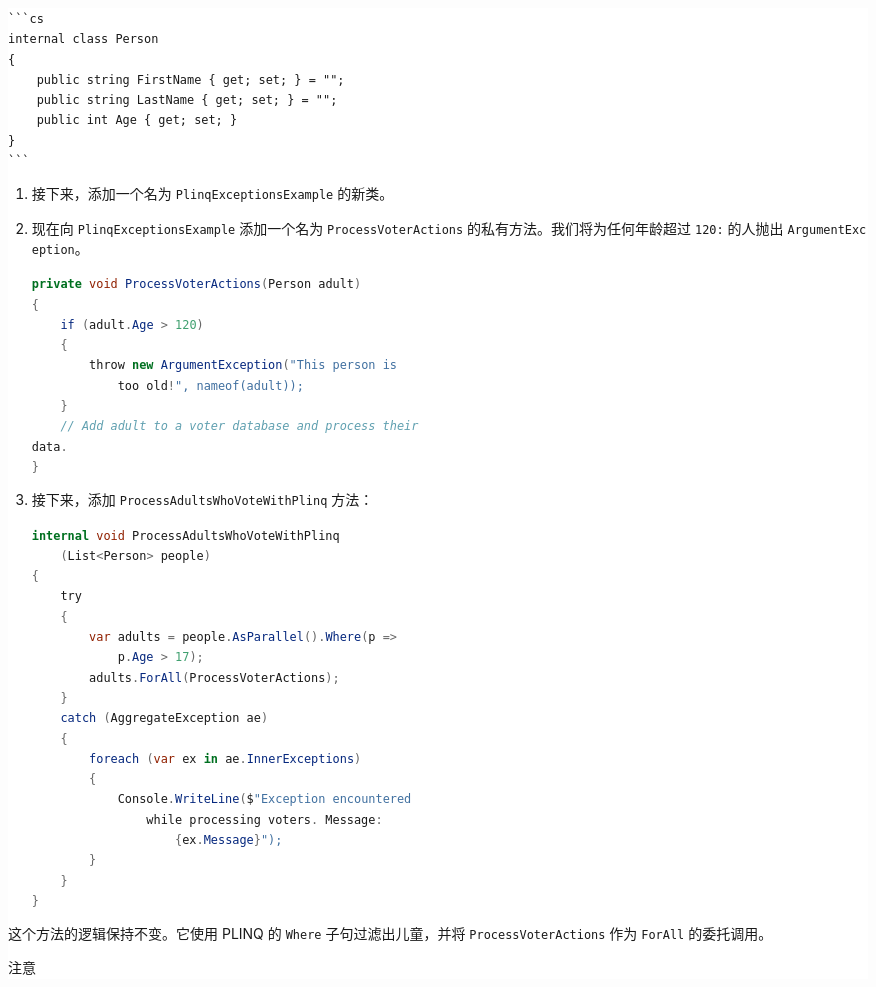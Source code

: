     ```cs
    internal class Person
    {
        public string FirstName { get; set; } = "";
        public string LastName { get; set; } = "";
        public int Age { get; set; }
    }
    ```

1.  接下来，添加一个名为 `PlinqExceptionsExample` 的新类。

1.  现在向 `PlinqExceptionsExample` 添加一个名为 `ProcessVoterActions` 的私有方法。我们将为任何年龄超过 `120:` 的人抛出 `ArgumentException`。

    ```cs
    private void ProcessVoterActions(Person adult)
    {
        if (adult.Age > 120)
        {
            throw new ArgumentException("This person is 
                too old!", nameof(adult));
        }
        // Add adult to a voter database and process their 
    data.
    }
    ```

1.  接下来，添加 `ProcessAdultsWhoVoteWithPlinq` 方法：

    ```cs
    internal void ProcessAdultsWhoVoteWithPlinq
        (List<Person> people)
    {
        try
        {
            var adults = people.AsParallel().Where(p => 
                p.Age > 17);
            adults.ForAll(ProcessVoterActions);
        }
        catch (AggregateException ae)
        {
            foreach (var ex in ae.InnerExceptions)
            {
                Console.WriteLine($"Exception encountered 
                    while processing voters. Message: 
                        {ex.Message}");
            }
        }
    }
    ```

这个方法的逻辑保持不变。它使用 PLINQ 的 `Where` 子句过滤出儿童，并将 `ProcessVoterActions` 作为 `ForAll` 的委托调用。

注意
